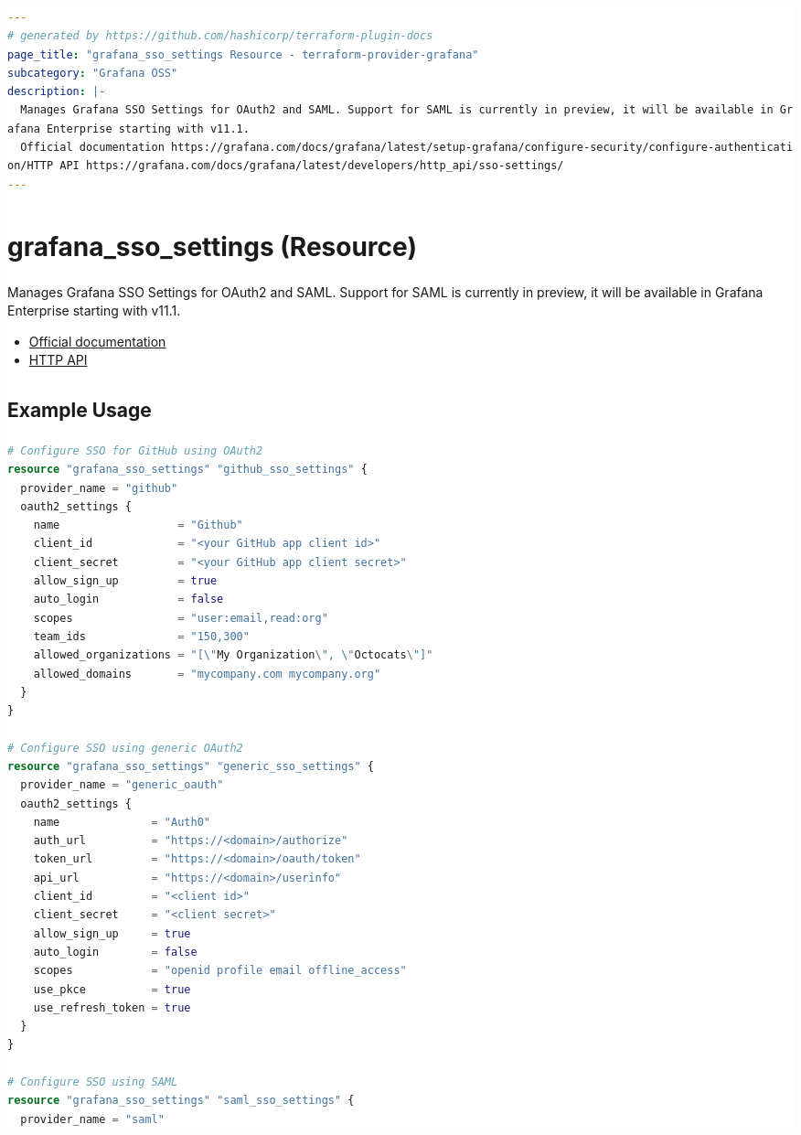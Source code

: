 ```yaml
---
# generated by https://github.com/hashicorp/terraform-plugin-docs
page_title: "grafana_sso_settings Resource - terraform-provider-grafana"
subcategory: "Grafana OSS"
description: |-
  Manages Grafana SSO Settings for OAuth2 and SAML. Support for SAML is currently in preview, it will be available in Grafana Enterprise starting with v11.1.
  Official documentation https://grafana.com/docs/grafana/latest/setup-grafana/configure-security/configure-authentication/HTTP API https://grafana.com/docs/grafana/latest/developers/http_api/sso-settings/
---
```


# grafana_sso_settings (Resource)

Manages Grafana SSO Settings for OAuth2 and SAML. Support for SAML is currently in preview, it will be available in Grafana Enterprise starting with v11.1.

* [Official documentation](https://grafana.com/docs/grafana/latest/setup-grafana/configure-security/configure-authentication/)
* [HTTP API](https://grafana.com/docs/grafana/latest/developers/http_api/sso-settings/)

## Example Usage

```terraform
# Configure SSO for GitHub using OAuth2
resource "grafana_sso_settings" "github_sso_settings" {
  provider_name = "github"
  oauth2_settings {
    name                  = "Github"
    client_id             = "<your GitHub app client id>"
    client_secret         = "<your GitHub app client secret>"
    allow_sign_up         = true
    auto_login            = false
    scopes                = "user:email,read:org"
    team_ids              = "150,300"
    allowed_organizations = "[\"My Organization\", \"Octocats\"]"
    allowed_domains       = "mycompany.com mycompany.org"
  }
}

# Configure SSO using generic OAuth2
resource "grafana_sso_settings" "generic_sso_settings" {
  provider_name = "generic_oauth"
  oauth2_settings {
    name              = "Auth0"
    auth_url          = "https://<domain>/authorize"
    token_url         = "https://<domain>/oauth/token"
    api_url           = "https://<domain>/userinfo"
    client_id         = "<client id>"
    client_secret     = "<client secret>"
    allow_sign_up     = true
    auto_login        = false
    scopes            = "openid profile email offline_access"
    use_pkce          = true
    use_refresh_token = true
  }
}

# Configure SSO using SAML
resource "grafana_sso_settings" "saml_sso_settings" {
  provider_name = "saml"
```